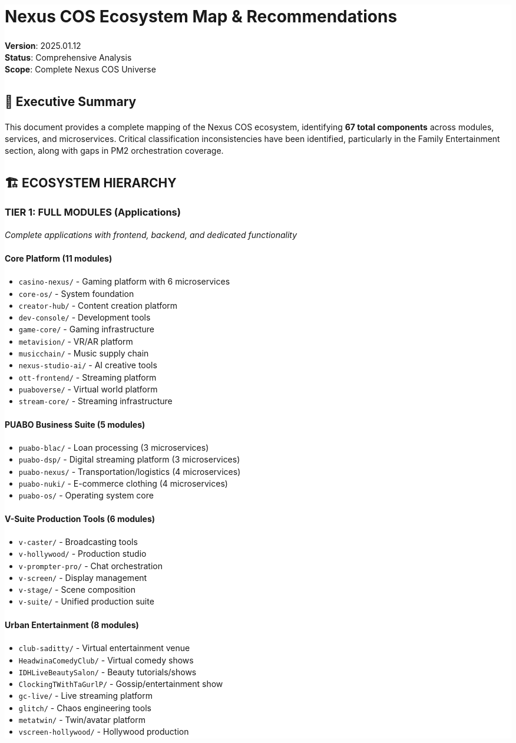 # Nexus COS Ecosystem Map & Recommendations
**Version**: 2025.01.12  
**Status**: Comprehensive Analysis  
**Scope**: Complete Nexus COS Universe

## 🎯 Executive Summary

This document provides a complete mapping of the Nexus COS ecosystem, identifying **67 total components** across modules, services, and microservices. Critical classification inconsistencies have been identified, particularly in the Family Entertainment section, along with gaps in PM2 orchestration coverage.

## 🏗️ ECOSYSTEM HIERARCHY

### **TIER 1: FULL MODULES (Applications)**
*Complete applications with frontend, backend, and dedicated functionality*

#### **Core Platform (11 modules)**
- `casino-nexus/` - Gaming platform with 6 microservices
- `core-os/` - System foundation
- `creator-hub/` - Content creation platform  
- `dev-console/` - Development tools
- `game-core/` - Gaming infrastructure
- `metavision/` - VR/AR platform
- `musicchain/` - Music supply chain
- `nexus-studio-ai/` - AI creative tools
- `ott-frontend/` - Streaming platform
- `puaboverse/` - Virtual world platform
- `stream-core/` - Streaming infrastructure

#### **PUABO Business Suite (5 modules)**
- `puabo-blac/` - Loan processing (3 microservices)
- `puabo-dsp/` - Digital streaming platform (3 microservices)
- `puabo-nexus/` - Transportation/logistics (4 microservices)  
- `puabo-nuki/` - E-commerce clothing (4 microservices)
- `puabo-os/` - Operating system core

#### **V-Suite Production Tools (6 modules)**
- `v-caster/` - Broadcasting tools
- `v-hollywood/` - Production studio
- `v-prompter-pro/` - Chat orchestration
- `v-screen/` - Display management
- `v-stage/` - Scene composition
- `v-suite/` - Unified production suite

#### **Urban Entertainment (8 modules)**
- `club-saditty/` - Virtual entertainment venue
- `HeadwinaComedyClub/` - Virtual comedy shows
- `IDHLiveBeautySalon/` - Beauty tutorials/shows
- `ClockingTWithTaGurlP/` - Gossip/entertainment show
- `gc-live/` - Live streaming platform
- `glitch/` - Chaos engineering tools
- `metatwin/` - Twin/avatar platform
- `vscreen-hollywood/` - Hollywood production
